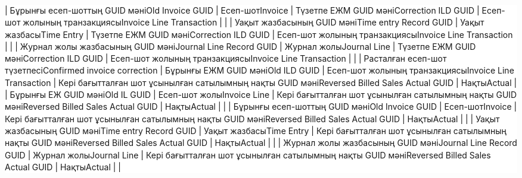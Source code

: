 | <span data-ttu-id="8f5bf-236">Бұрынғы есеп-шоттың GUID мәні</span><span class="sxs-lookup"><span data-stu-id="8f5bf-236">Old Invoice GUID</span></span>             | <span data-ttu-id="8f5bf-237">Есеп-шот</span><span class="sxs-lookup"><span data-stu-id="8f5bf-237">Invoice</span></span>                  | <span data-ttu-id="8f5bf-238">Түзетпе ЕЖМ GUID мәні</span><span class="sxs-lookup"><span data-stu-id="8f5bf-238">Correction ILD GUID</span></span>               | <span data-ttu-id="8f5bf-239">Есеп-шот жолының транзакциясы</span><span class="sxs-lookup"><span data-stu-id="8f5bf-239">Invoice Line Transaction</span></span>          |                          |
| <span data-ttu-id="8f5bf-240">Уақыт жазбасының GUID мәні</span><span class="sxs-lookup"><span data-stu-id="8f5bf-240">Time entry Record GUID</span></span>       | <span data-ttu-id="8f5bf-241">Уақыт жазбасы</span><span class="sxs-lookup"><span data-stu-id="8f5bf-241">Time Entry</span></span>               | <span data-ttu-id="8f5bf-242">Түзетпе ЕЖМ GUID мәні</span><span class="sxs-lookup"><span data-stu-id="8f5bf-242">Correction ILD GUID</span></span>               | <span data-ttu-id="8f5bf-243">Есеп-шот жолының транзакциясы</span><span class="sxs-lookup"><span data-stu-id="8f5bf-243">Invoice Line Transaction</span></span>          |                          |
| <span data-ttu-id="8f5bf-244">Журнал жолы жазбасының GUID мәні</span><span class="sxs-lookup"><span data-stu-id="8f5bf-244">Journal Line Record GUID</span></span>     | <span data-ttu-id="8f5bf-245">Журнал жолы</span><span class="sxs-lookup"><span data-stu-id="8f5bf-245">Journal Line</span></span>             | <span data-ttu-id="8f5bf-246">Түзетпе ЕЖМ GUID мәні</span><span class="sxs-lookup"><span data-stu-id="8f5bf-246">Correction ILD GUID</span></span>               | <span data-ttu-id="8f5bf-247">Есеп-шот жолының транзакциясы</span><span class="sxs-lookup"><span data-stu-id="8f5bf-247">Invoice Line Transaction</span></span>          |                          |
| <span data-ttu-id="8f5bf-248">Расталған есеп-шот түзетпесі</span><span class="sxs-lookup"><span data-stu-id="8f5bf-248">Confirmed invoice correction</span></span> | <span data-ttu-id="8f5bf-249">Бұрынғы ЕЖМ GUID мәні</span><span class="sxs-lookup"><span data-stu-id="8f5bf-249">Old ILD GUID</span></span>             | <span data-ttu-id="8f5bf-250">Есеп-шот жолының транзакциясы</span><span class="sxs-lookup"><span data-stu-id="8f5bf-250">Invoice Line Transaction</span></span>          | <span data-ttu-id="8f5bf-251">Кері бағытталған шот ұсынылған сатылымның нақты GUID мәні</span><span class="sxs-lookup"><span data-stu-id="8f5bf-251">Reversed Billed Sales Actual GUID</span></span> | <span data-ttu-id="8f5bf-252">Нақты</span><span class="sxs-lookup"><span data-stu-id="8f5bf-252">Actual</span></span>                   |
| <span data-ttu-id="8f5bf-253">Бұрынғы ЕЖ GUID мәні</span><span class="sxs-lookup"><span data-stu-id="8f5bf-253">Old IL GUID</span></span>                  | <span data-ttu-id="8f5bf-254">Есеп-шот жолы</span><span class="sxs-lookup"><span data-stu-id="8f5bf-254">Invoice Line</span></span>             | <span data-ttu-id="8f5bf-255">Кері бағытталған шот ұсынылған сатылымның нақты GUID мәні</span><span class="sxs-lookup"><span data-stu-id="8f5bf-255">Reversed Billed Sales Actual GUID</span></span> | <span data-ttu-id="8f5bf-256">Нақты</span><span class="sxs-lookup"><span data-stu-id="8f5bf-256">Actual</span></span>                            |                          |
| <span data-ttu-id="8f5bf-257">Бұрынғы есеп-шоттың GUID мәні</span><span class="sxs-lookup"><span data-stu-id="8f5bf-257">Old Invoice GUID</span></span>             | <span data-ttu-id="8f5bf-258">Есеп-шот</span><span class="sxs-lookup"><span data-stu-id="8f5bf-258">Invoice</span></span>                  | <span data-ttu-id="8f5bf-259">Кері бағытталған шот ұсынылған сатылымның нақты GUID мәні</span><span class="sxs-lookup"><span data-stu-id="8f5bf-259">Reversed Billed Sales Actual GUID</span></span> | <span data-ttu-id="8f5bf-260">Нақты</span><span class="sxs-lookup"><span data-stu-id="8f5bf-260">Actual</span></span>                            |                          |
| <span data-ttu-id="8f5bf-261">Уақыт жазбасының GUID мәні</span><span class="sxs-lookup"><span data-stu-id="8f5bf-261">Time entry Record GUID</span></span>       | <span data-ttu-id="8f5bf-262">Уақыт жазбасы</span><span class="sxs-lookup"><span data-stu-id="8f5bf-262">Time Entry</span></span>               | <span data-ttu-id="8f5bf-263">Кері бағытталған шот ұсынылған сатылымның нақты GUID мәні</span><span class="sxs-lookup"><span data-stu-id="8f5bf-263">Reversed Billed Sales Actual GUID</span></span> | <span data-ttu-id="8f5bf-264">Нақты</span><span class="sxs-lookup"><span data-stu-id="8f5bf-264">Actual</span></span>                            |                          |
| <span data-ttu-id="8f5bf-265">Журнал жолы жазбасының GUID мәні</span><span class="sxs-lookup"><span data-stu-id="8f5bf-265">Journal Line Record GUID</span></span>     | <span data-ttu-id="8f5bf-266">Журнал жолы</span><span class="sxs-lookup"><span data-stu-id="8f5bf-266">Journal Line</span></span>             | <span data-ttu-id="8f5bf-267">Кері бағытталған шот ұсынылған сатылымның нақты GUID мәні</span><span class="sxs-lookup"><span data-stu-id="8f5bf-267">Reversed Billed Sales Actual GUID</span></span> | <span data-ttu-id="8f5bf-268">Нақты</span><span class="sxs-lookup"><span data-stu-id="8f5bf-268">Actual</span></span>                            |                          |